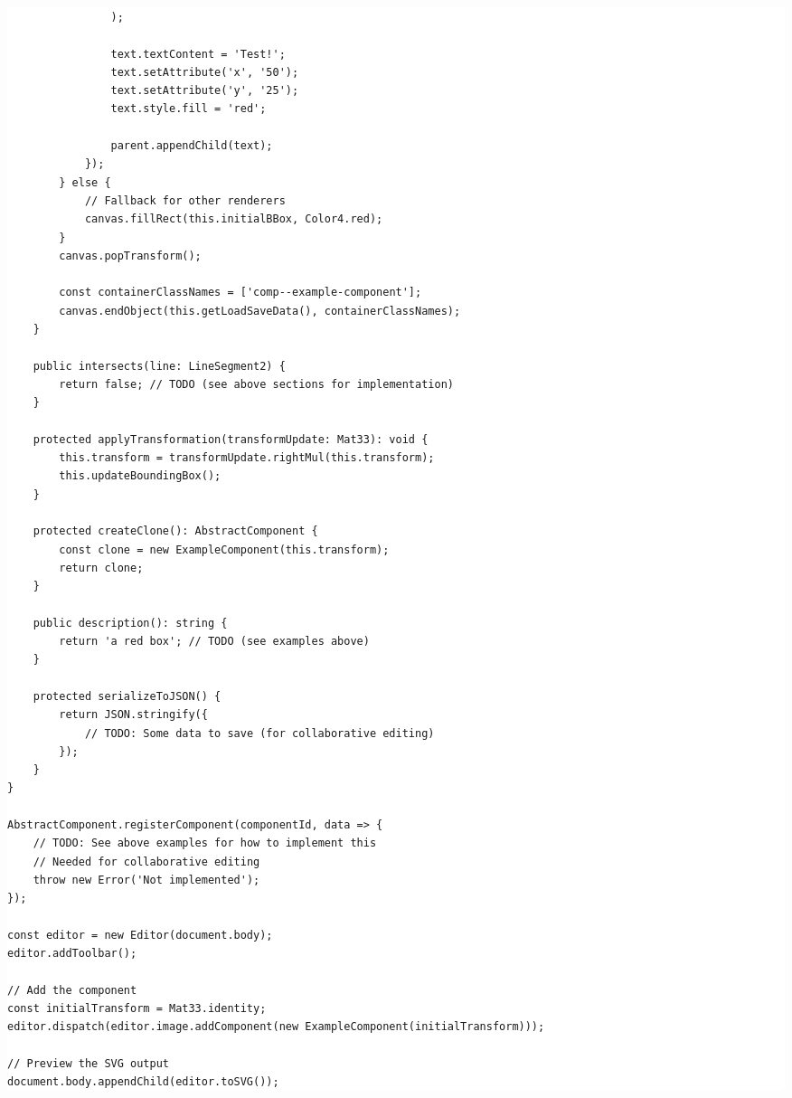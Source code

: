 ```ts,runnable
				);

				text.textContent = 'Test!';
				text.setAttribute('x', '50');
				text.setAttribute('y', '25');
				text.style.fill = 'red';

				parent.appendChild(text);
			});
		} else {
			// Fallback for other renderers
			canvas.fillRect(this.initialBBox, Color4.red);
		}
		canvas.popTransform();

		const containerClassNames = ['comp--example-component'];
		canvas.endObject(this.getLoadSaveData(), containerClassNames);
	}

	public intersects(line: LineSegment2) {
		return false; // TODO (see above sections for implementation)
	}

	protected applyTransformation(transformUpdate: Mat33): void {
		this.transform = transformUpdate.rightMul(this.transform);
		this.updateBoundingBox();
	}

	protected createClone(): AbstractComponent {
		const clone = new ExampleComponent(this.transform);
		return clone;
	}

	public description(): string {
		return 'a red box'; // TODO (see examples above)
	}

	protected serializeToJSON() {
		return JSON.stringify({
			// TODO: Some data to save (for collaborative editing)
		});
	}
}

AbstractComponent.registerComponent(componentId, data => {
	// TODO: See above examples for how to implement this
	// Needed for collaborative editing
	throw new Error('Not implemented');
});

const editor = new Editor(document.body);
editor.addToolbar();

// Add the component
const initialTransform = Mat33.identity;
editor.dispatch(editor.image.addComponent(new ExampleComponent(initialTransform)));

// Preview the SVG output
document.body.appendChild(editor.toSVG());
```
